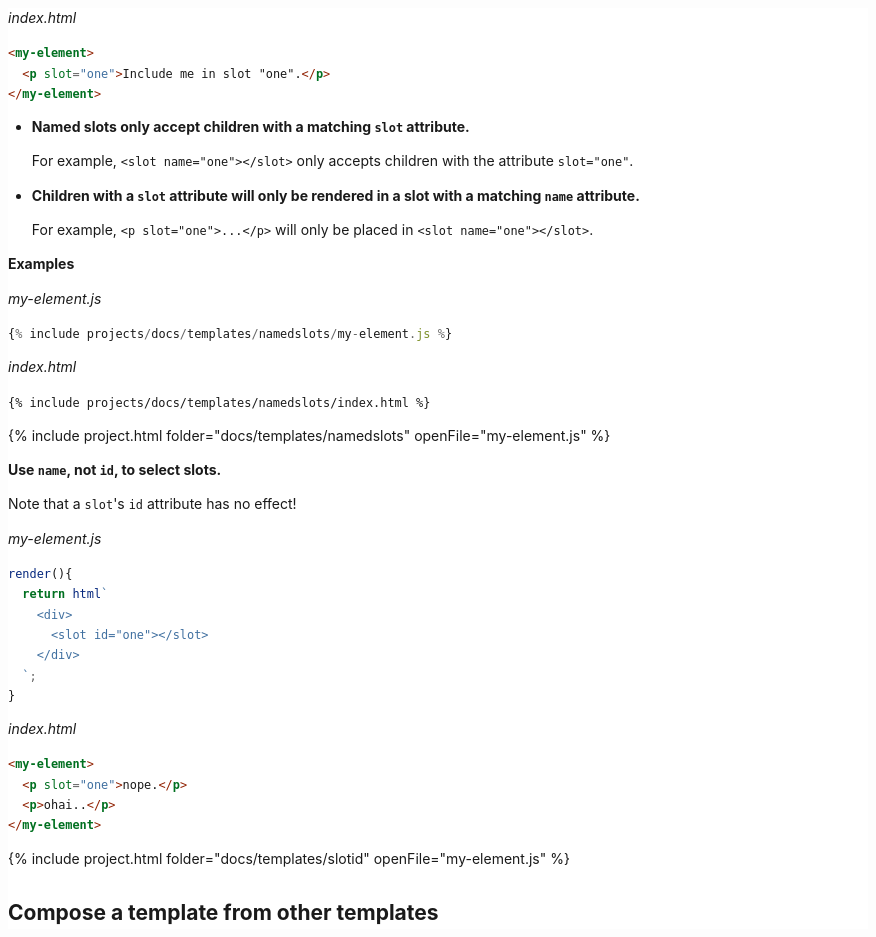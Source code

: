 _index.html_

```html
<my-element>
  <p slot="one">Include me in slot "one".</p>
</my-element>
```

* **Named slots only accept children with a matching `slot` attribute.**

  For example, `<slot name="one"></slot>` only accepts children with the attribute `slot="one"`.

* **Children with a `slot` attribute will only be rendered in a slot with a matching `name` attribute.**

  For example, `<p slot="one">...</p>` will only be placed in `<slot name="one"></slot>`.

**Examples**

_my-element.js_

```js
{% include projects/docs/templates/namedslots/my-element.js %}
```

_index.html_

```html
{% include projects/docs/templates/namedslots/index.html %}
```

{% include project.html folder="docs/templates/namedslots" openFile="my-element.js" %}

**Use `name`, not `id`, to select slots.**

Note that a `slot`'s `id` attribute has no effect!

_my-element.js_

```js
render(){
  return html`
    <div>
      <slot id="one"></slot>
    </div>
  `;
}
```

_index.html_

```html
<my-element>
  <p slot="one">nope.</p>
  <p>ohai..</p>
</my-element>
```

{% include project.html folder="docs/templates/slotid" openFile="my-element.js" %}

## Compose a template from other templates
